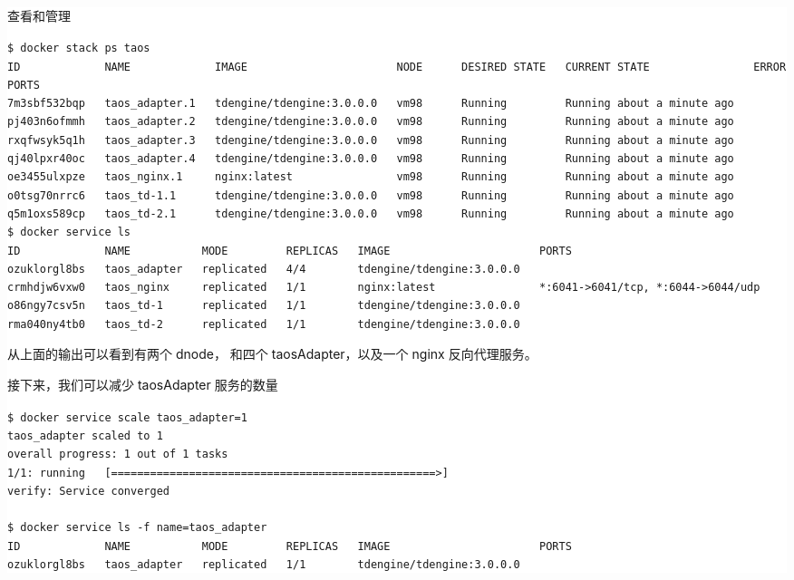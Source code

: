 查看和管理

```shell
$ docker stack ps taos
ID             NAME             IMAGE                       NODE      DESIRED STATE   CURRENT STATE                ERROR     PORTS
7m3sbf532bqp   taos_adapter.1   tdengine/tdengine:3.0.0.0   vm98      Running         Running about a minute ago
pj403n6ofmmh   taos_adapter.2   tdengine/tdengine:3.0.0.0   vm98      Running         Running about a minute ago
rxqfwsyk5q1h   taos_adapter.3   tdengine/tdengine:3.0.0.0   vm98      Running         Running about a minute ago
qj40lpxr40oc   taos_adapter.4   tdengine/tdengine:3.0.0.0   vm98      Running         Running about a minute ago
oe3455ulxpze   taos_nginx.1     nginx:latest                vm98      Running         Running about a minute ago
o0tsg70nrrc6   taos_td-1.1      tdengine/tdengine:3.0.0.0   vm98      Running         Running about a minute ago
q5m1oxs589cp   taos_td-2.1      tdengine/tdengine:3.0.0.0   vm98      Running         Running about a minute ago
$ docker service ls
ID             NAME           MODE         REPLICAS   IMAGE                       PORTS
ozuklorgl8bs   taos_adapter   replicated   4/4        tdengine/tdengine:3.0.0.0
crmhdjw6vxw0   taos_nginx     replicated   1/1        nginx:latest                *:6041->6041/tcp, *:6044->6044/udp
o86ngy7csv5n   taos_td-1      replicated   1/1        tdengine/tdengine:3.0.0.0
rma040ny4tb0   taos_td-2      replicated   1/1        tdengine/tdengine:3.0.0.0
```

从上面的输出可以看到有两个 dnode， 和四个 taosAdapter，以及一个 nginx 反向代理服务。

接下来，我们可以减少 taosAdapter 服务的数量

```shell
$ docker service scale taos_adapter=1
taos_adapter scaled to 1
overall progress: 1 out of 1 tasks
1/1: running   [==================================================>]
verify: Service converged

$ docker service ls -f name=taos_adapter
ID             NAME           MODE         REPLICAS   IMAGE                       PORTS
ozuklorgl8bs   taos_adapter   replicated   1/1        tdengine/tdengine:3.0.0.0
```
